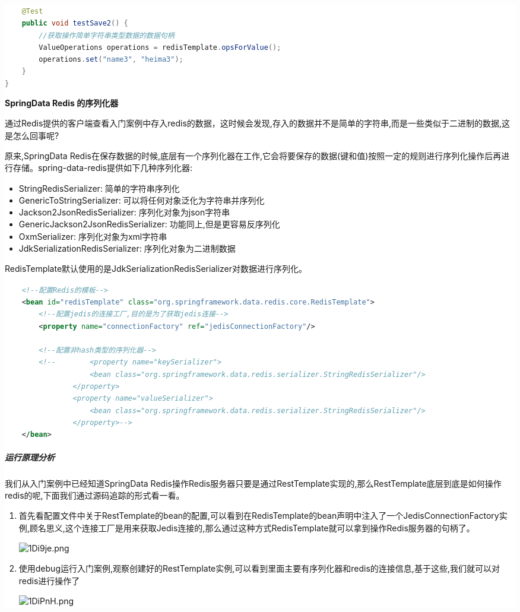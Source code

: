 ```java
    @Test
    public void testSave2() {
        //获取操作简单字符串类型数据的数据句柄
        ValueOperations operations = redisTemplate.opsForValue();
        operations.set("name3", "heima3");
    }
}
```

**SpringData Redis 的序列化器**

通过Redis提供的客户端查看入门案例中存入redis的数据，这时候会发现,存入的数据并不是简单的字符串,而是一些类似于二进制的数据,这是怎么回事呢?

原来,SpringData Redis在保存数据的时候,底层有一个序列化器在工作,它会将要保存的数据(键和值)按照一定的规则进行序列化操作后再进行存储。spring-data-redis提供如下几种序列化器:

- StringRedisSerializer: 简单的字符串序列化
- GenericToStringSerializer: 可以将任何对象泛化为字符串并序列化
- Jackson2JsonRedisSerializer: 序列化对象为json字符串
- GenericJackson2JsonRedisSerializer: 功能同上,但是更容易反序列化
- OxmSerializer: 序列化对象为xml字符串
- JdkSerializationRedisSerializer: 序列化对象为二进制数据

RedisTemplate默认使用的是JdkSerializationRedisSerializer对数据进行序列化。

```xml
    <!--配置Redis的模板-->
    <bean id="redisTemplate" class="org.springframework.data.redis.core.RedisTemplate">
        <!--配置jedis的连接工厂,目的是为了获取jedis连接-->
        <property name="connectionFactory" ref="jedisConnectionFactory"/>

        <!--配置非hash类型的序列化器-->
        <!--        <property name="keySerializer">
                    <bean class="org.springframework.data.redis.serializer.StringRedisSerializer"/>
                </property>
                <property name="valueSerializer">
                    <bean class="org.springframework.data.redis.serializer.StringRedisSerializer"/>
                </property>-->
    </bean>
```

##### 运行原理分析

我们从入门案例中已经知道SpringData Redis操作Redis服务器只要是通过RestTemplate实现的,那么RestTemplate底层到底是如何操作redis的呢,下面我们通过源码追踪的形式看一看。

1. 首先看配置文件中关于RestTemplate的bean的配置,可以看到在RedisTemplate的bean声明中注入了一个JedisConnectionFactory实例,顾名思义,这个连接工厂是用来获取Jedis连接的,那么通过这种方式RedisTemplate就可以拿到操作Redis服务器的句柄了。

   ![1Di9je.png](https://s2.ax1x.com/2020/02/04/1Di9je.png)

2. 使用debug运行入门案例,观察创建好的RestTemplate实例,可以看到里面主要有序列化器和redis的连接信息,基于这些,我们就可以对redis进行操作了

   ![1DiPnH.png](https://s2.ax1x.com/2020/02/04/1DiPnH.png)
